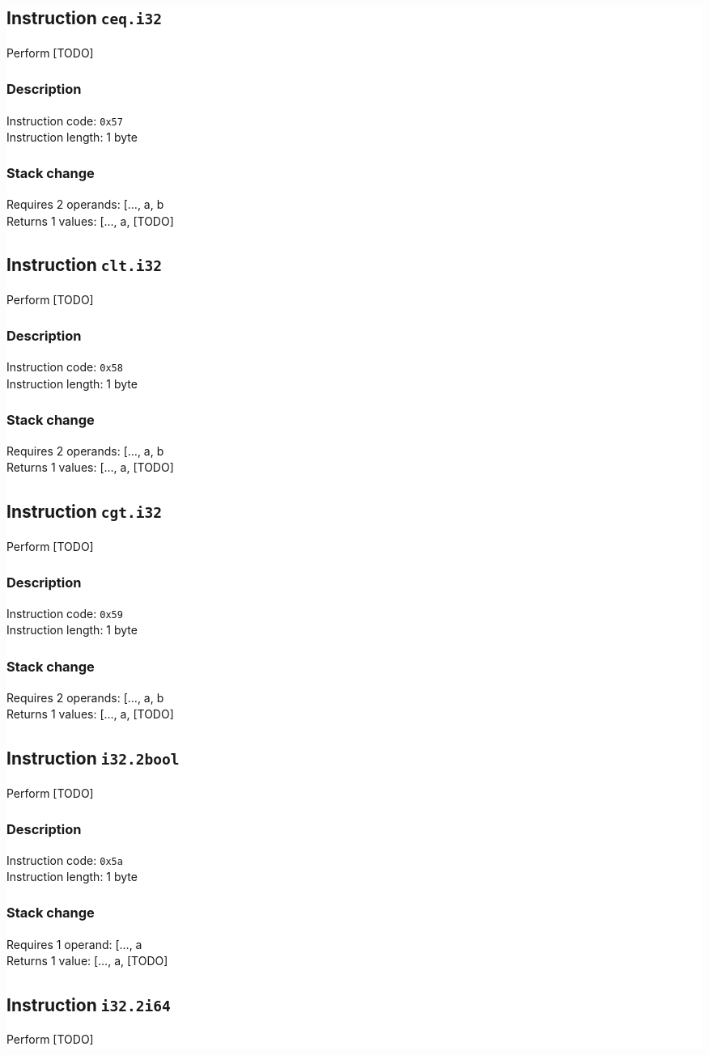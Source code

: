 ## Instruction `ceq.i32`
Perform [TODO]

### Description
Instruction code: `0x57`  
Instruction length: 1 byte  

### Stack change
Requires 2 operands: […, a, b  
Returns 1 values: […, a, [TODO]  

## Instruction `clt.i32`
Perform [TODO]

### Description
Instruction code: `0x58`  
Instruction length: 1 byte  

### Stack change
Requires 2 operands: […, a, b  
Returns 1 values: […, a, [TODO]  

## Instruction `cgt.i32`
Perform [TODO]

### Description
Instruction code: `0x59`  
Instruction length: 1 byte  

### Stack change
Requires 2 operands: […, a, b  
Returns 1 values: […, a, [TODO]  

## Instruction `i32.2bool`
Perform [TODO]

### Description
Instruction code: `0x5a`  
Instruction length: 1 byte  

### Stack change
Requires 1 operand: […, a  
Returns 1 value: […, a, [TODO]  

## Instruction `i32.2i64`
Perform [TODO]
